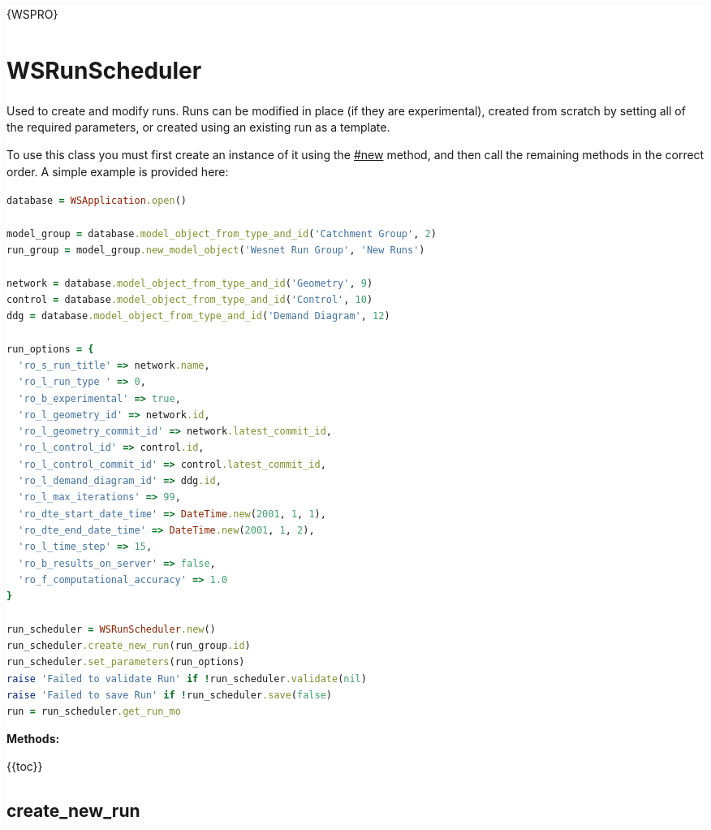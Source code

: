 {WSPRO}

# WSRunScheduler

Used to create and modify runs. Runs can be modified in place (if they are experimental), created from scratch by setting all of the required parameters, or created using an existing run as a template.

To use this class you must first create an instance of it using the [#new](#new) method, and then call the remaining methods in the correct order. A simple example is provided here:

```ruby
database = WSApplication.open()

model_group = database.model_object_from_type_and_id('Catchment Group', 2)
run_group = model_group.new_model_object('Wesnet Run Group', 'New Runs')

network = database.model_object_from_type_and_id('Geometry', 9)
control = database.model_object_from_type_and_id('Control', 10)
ddg = database.model_object_from_type_and_id('Demand Diagram', 12)

run_options = {
  'ro_s_run_title' => network.name,
  'ro_l_run_type ' => 0,
  'ro_b_experimental' => true,
  'ro_l_geometry_id' => network.id,
  'ro_l_geometry_commit_id' => network.latest_commit_id,
  'ro_l_control_id' => control.id,
  'ro_l_control_commit_id' => control.latest_commit_id,
  'ro_l_demand_diagram_id' => ddg.id,
  'ro_l_max_iterations' => 99,
  'ro_dte_start_date_time' => DateTime.new(2001, 1, 1),
  'ro_dte_end_date_time' => DateTime.new(2001, 1, 2),
  'ro_l_time_step' => 15,
  'ro_b_results_on_server' => false,
  'ro_f_computational_accuracy' => 1.0
}

run_scheduler = WSRunScheduler.new()
run_scheduler.create_new_run(run_group.id)
run_scheduler.set_parameters(run_options)
raise 'Failed to validate Run' if !run_scheduler.validate(nil)
raise 'Failed to save Run' if !run_scheduler.save(false)
run = run_scheduler.get_run_mo
```

**Methods:**

{{toc}}

## create_new_run
